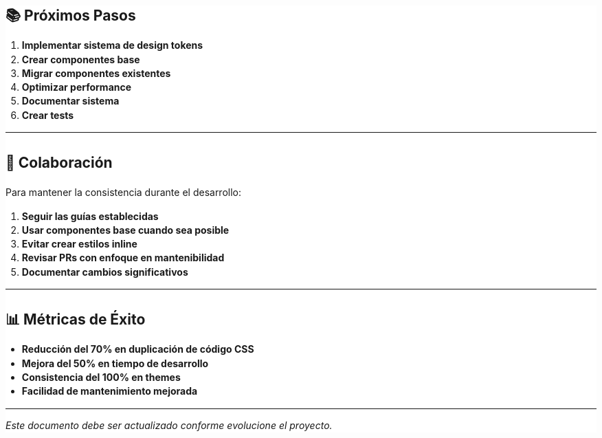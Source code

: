 
## 📚 Próximos Pasos

1. **Implementar sistema de design tokens**
2. **Crear componentes base**
3. **Migrar componentes existentes**
4. **Optimizar performance**
5. **Documentar sistema**
6. **Crear tests**

---

## 🤝 Colaboración

Para mantener la consistencia durante el desarrollo:

1. **Seguir las guías establecidas**
2. **Usar componentes base cuando sea posible**
3. **Evitar crear estilos inline**
4. **Revisar PRs con enfoque en mantenibilidad**
5. **Documentar cambios significativos**

---

## 📊 Métricas de Éxito

- **Reducción del 70% en duplicación de código CSS**
- **Mejora del 50% en tiempo de desarrollo**
- **Consistencia del 100% en themes**
- **Facilidad de mantenimiento mejorada**

---

*Este documento debe ser actualizado conforme evolucione el proyecto.*
